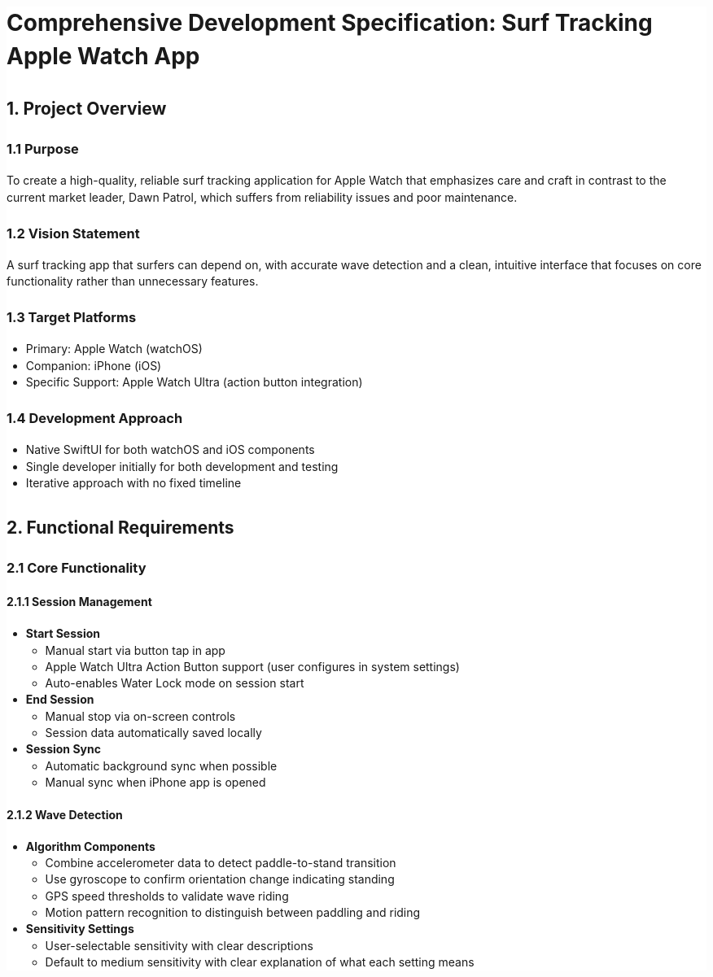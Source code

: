 # Comprehensive Development Specification: Surf Tracking Apple Watch App

## 1. Project Overview

### 1.1 Purpose
To create a high-quality, reliable surf tracking application for Apple Watch that emphasizes care and craft in contrast to the current market leader, Dawn Patrol, which suffers from reliability issues and poor maintenance.

### 1.2 Vision Statement
A surf tracking app that surfers can depend on, with accurate wave detection and a clean, intuitive interface that focuses on core functionality rather than unnecessary features.

### 1.3 Target Platforms
- Primary: Apple Watch (watchOS)
- Companion: iPhone (iOS)
- Specific Support: Apple Watch Ultra (action button integration)

### 1.4 Development Approach
- Native SwiftUI for both watchOS and iOS components
- Single developer initially for both development and testing
- Iterative approach with no fixed timeline

## 2. Functional Requirements

### 2.1 Core Functionality

#### 2.1.1 Session Management
- **Start Session**
  - Manual start via button tap in app
  - Apple Watch Ultra Action Button support (user configures in system settings)
  - Auto-enables Water Lock mode on session start
- **End Session**
  - Manual stop via on-screen controls
  - Session data automatically saved locally
- **Session Sync**
  - Automatic background sync when possible
  - Manual sync when iPhone app is opened

#### 2.1.2 Wave Detection
- **Algorithm Components**
  - Combine accelerometer data to detect paddle-to-stand transition
  - Use gyroscope to confirm orientation change indicating standing
  - GPS speed thresholds to validate wave riding 
  - Motion pattern recognition to distinguish between paddling and riding
- **Sensitivity Settings**
  - User-selectable sensitivity with clear descriptions
  - Default to medium sensitivity with clear explanation of what each setting means
